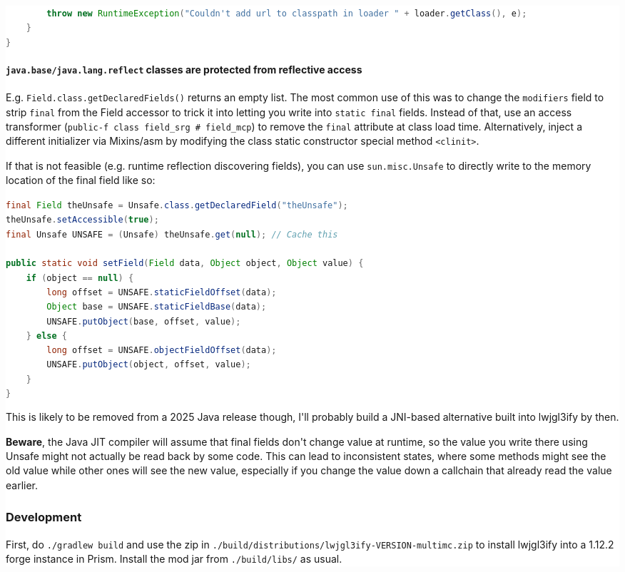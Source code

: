 ```java
        throw new RuntimeException("Couldn't add url to classpath in loader " + loader.getClass(), e);
    }
}
```

#### `java.base/java.lang.reflect` classes are protected from reflective access
E.g. `Field.class.getDeclaredFields()` returns an empty list. The most common use of this was to change the `modifiers` field to strip `final` from the Field accessor to trick it into letting you write into `static final` fields.
Instead of that, use an access transformer (`public-f class field_srg # field_mcp`) to remove the `final` attribute at class load time.
Alternatively, inject a different initializer via Mixins/asm by modifying the class static constructor special method `<clinit>`.

If that is not feasible (e.g. runtime reflection discovering fields), you can use `sun.misc.Unsafe` to directly write to the memory location of the final field like so:
```java
final Field theUnsafe = Unsafe.class.getDeclaredField("theUnsafe");
theUnsafe.setAccessible(true);
final Unsafe UNSAFE = (Unsafe) theUnsafe.get(null); // Cache this

public static void setField(Field data, Object object, Object value) {
    if (object == null) {
        long offset = UNSAFE.staticFieldOffset(data);
        Object base = UNSAFE.staticFieldBase(data);
        UNSAFE.putObject(base, offset, value);
    } else {
        long offset = UNSAFE.objectFieldOffset(data);
        UNSAFE.putObject(object, offset, value);
    }
}
```

This is likely to be removed from a 2025 Java release though, I'll probably build a JNI-based alternative built into lwjgl3ify by then.

**Beware**, the Java JIT compiler will assume that final fields don't change value at runtime, so the value you write there using Unsafe might not actually be read back by some code.
This can lead to inconsistent states, where some methods might see the old value while other ones will see the new value, especially if you change the value down a callchain that already read the value earlier.

### Development

First, do `./gradlew build` and use the zip in `./build/distributions/lwjgl3ify-VERSION-multimc.zip` to install lwjgl3ify into a 1.12.2 forge instance in Prism.
Install the mod jar from `./build/libs/` as usual.
